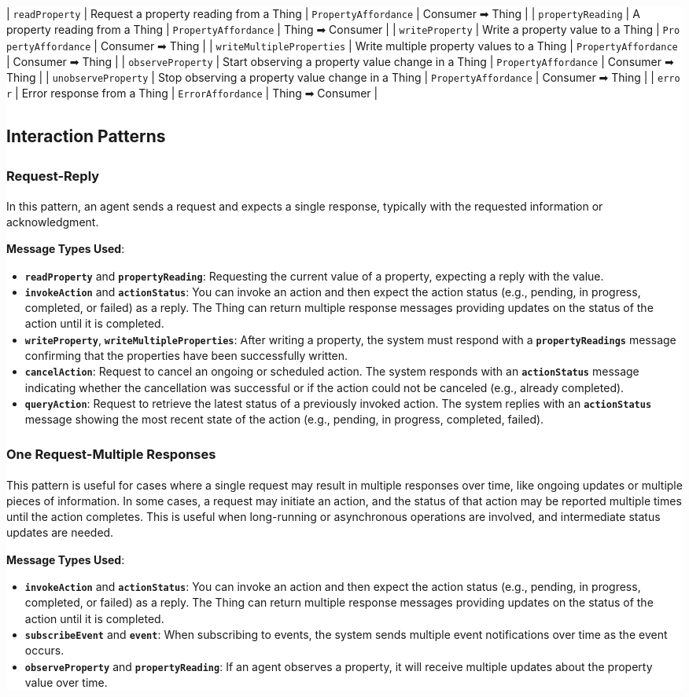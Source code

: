 | `readProperty`                | Request a property reading from a Thing                 | `PropertyAffordance`  | Consumer ➡ Thing     |
| `propertyReading`             | A property reading from a Thing                         | `PropertyAffordance`  | Thing ➡ Consumer     |
| `writeProperty`               | Write a property value to a Thing                       | `PropertyAffordance`  | Consumer ➡ Thing     |
| `writeMultipleProperties`     | Write multiple property values to a Thing               | `PropertyAffordance`  | Consumer ➡ Thing     |
| `observeProperty`             | Start observing a property value change in a Thing      | `PropertyAffordance`  | Consumer ➡ Thing     |
| `unobserveProperty`           | Stop observing a property value change in a Thing       | `PropertyAffordance`  | Consumer ➡ Thing     |
| `error`                       | Error response from a Thing                             | `ErrorAffordance`     | Thing ➡ Consumer     |

## Interaction Patterns

### Request-Reply
In this pattern, an agent sends a request and expects a single response, typically with the requested information or acknowledgment.

**Message Types Used**:  
- **`readProperty`** and **`propertyReading`**: Requesting the current value of a property, expecting a reply with the value.  
- **`invokeAction`** and **`actionStatus`**: You can invoke an action and then expect the action status (e.g., pending, in progress, completed, or failed) as a reply. The Thing can return multiple response messages providing updates on the status of the action until it is completed.  
- **`writeProperty`**, **`writeMultipleProperties`**: After writing a property, the system must respond with a **`propertyReadings`** message confirming that the properties have been successfully written.  
- **`cancelAction`**: Request to cancel an ongoing or scheduled action. The system responds with an **`actionStatus`** message indicating whether the cancellation was successful or if the action could not be canceled (e.g., already completed).  
- **`queryAction`**: Request to retrieve the latest status of a previously invoked action. The system replies with an **`actionStatus`** message showing the most recent state of the action (e.g., pending, in progress, completed, failed).  


### One Request-Multiple Responses  
This pattern is useful for cases where a single request may result in multiple responses over time, like ongoing updates or multiple pieces of information. 
In some cases, a request may initiate an action, and the status of that action may be reported multiple times until the action completes. This is useful when long-running or asynchronous operations are involved, and intermediate status updates are needed.

**Message Types Used**:
- **`invokeAction`** and **`actionStatus`**: You can invoke an action and then expect the action status (e.g., pending, in progress, completed, or failed) as a reply. The Thing can return multiple response messages providing updates on the status of the action until it is completed.  
- **`subscribeEvent`** and **`event`**: When subscribing to events, the system sends multiple event notifications over time as the event occurs.
- **`observeProperty`** and **`propertyReading`**: If an agent observes a property, it will receive multiple updates about the property value over time.
